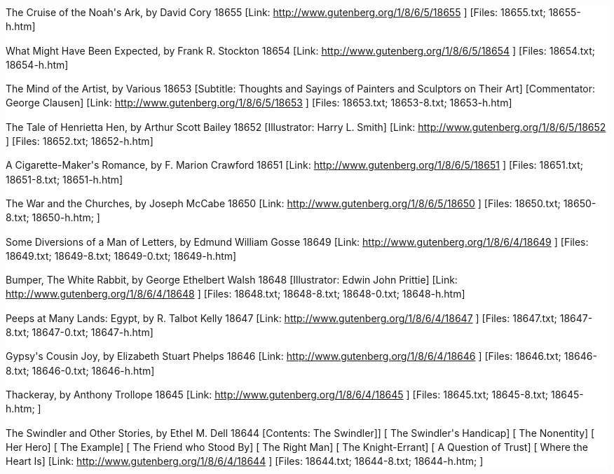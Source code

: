 The Cruise of the Noah's Ark, by David Cory                              18655
   [Link: http://www.gutenberg.org/1/8/6/5/18655 ]
   [Files: 18655.txt; 18655-h.htm]

What Might Have Been Expected, by Frank R. Stockton                      18654
   [Link: http://www.gutenberg.org/1/8/6/5/18654 ]
   [Files: 18654.txt; 18654-h.htm]

The Mind of the Artist, by Various                                       18653
   [Subtitle: Thoughts and Sayings of Painters and Sculptors on Their Art]
   [Commentator: George Clausen]
   [Link: http://www.gutenberg.org/1/8/6/5/18653 ]
   [Files: 18653.txt; 18653-8.txt; 18653-h.htm]

The Tale of Henrietta Hen, by Arthur Scott Bailey                        18652
   [Illustrator: Harry L. Smith]
   [Link: http://www.gutenberg.org/1/8/6/5/18652 ]
   [Files: 18652.txt; 18652-h.htm]

A Cigarette-Maker's Romance, by F. Marion Crawford                       18651
   [Link: http://www.gutenberg.org/1/8/6/5/18651 ]
   [Files: 18651.txt; 18651-8.txt; 18651-h.htm]

The War and the Churches, by Joseph McCabe                               18650
   [Link: http://www.gutenberg.org/1/8/6/5/18650 ]
   [Files: 18650.txt; 18650-8.txt; 18650-h.htm; ]

Some Diversions of a Man of Letters, by Edmund William Gosse             18649
   [Link: http://www.gutenberg.org/1/8/6/4/18649 ]
   [Files: 18649.txt; 18649-8.txt; 18649-0.txt; 18649-h.htm]

Bumper, The White Rabbit, by George Ethelbert Walsh                      18648
   [Illustrator: Edwin John Prittie]
   [Link: http://www.gutenberg.org/1/8/6/4/18648 ]
   [Files: 18648.txt; 18648-8.txt; 18648-0.txt; 18648-h.htm]

Peeps at Many Lands: Egypt, by R. Talbot Kelly                           18647
   [Link: http://www.gutenberg.org/1/8/6/4/18647 ]
   [Files: 18647.txt; 18647-8.txt; 18647-0.txt; 18647-h.htm]

Gypsy's Cousin Joy, by Elizabeth Stuart Phelps                           18646
   [Link: http://www.gutenberg.org/1/8/6/4/18646 ]
   [Files: 18646.txt; 18646-8.txt; 18646-0.txt; 18646-h.htm]

Thackeray, by Anthony Trollope                                           18645
   [Link: http://www.gutenberg.org/1/8/6/4/18645 ]
   [Files: 18645.txt; 18645-8.txt; 18645-h.htm; ]

The Swindler and Other Stories, by Ethel M. Dell                         18644
   [Contents: The Swindler]]
   [          The Swindler's Handicap]
   [          The Nonentity]
   [          Her Hero]
   [          The Example]
   [          The Friend who Stood By]
   [          The Right Man]
   [          The Knight-Errant]
   [          A Question of Trust]
   [          Where the Heart Is]
   [Link: http://www.gutenberg.org/1/8/6/4/18644 ]
   [Files: 18644.txt; 18644-8.txt; 18644-h.htm; ]
